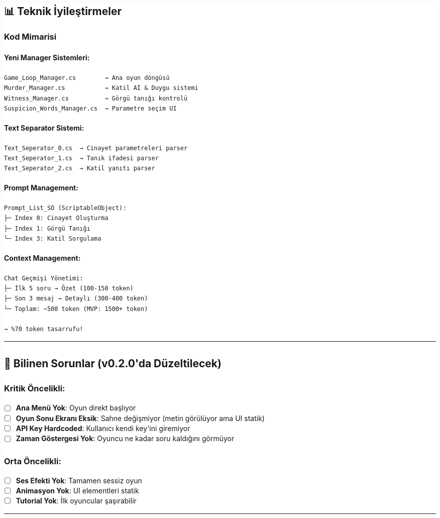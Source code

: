 
## 📊 Teknik İyileştirmeler

### Kod Mimarisi

#### Yeni Manager Sistemleri:
```
Game_Loop_Manager.cs        → Ana oyun döngüsü
Murder_Manager.cs           → Katil AI & Duygu sistemi 
Witness_Manager.cs          → Görgü tanığı kontrolü
Suspicion_Words_Manager.cs  → Parametre seçim UI
```

#### Text Separator Sistemi:
```
Text_Seperator_0.cs  → Cinayet parametreleri parser
Text_Seperator_1.cs  → Tanık ifadesi parser
Text_Seperator_2.cs  → Katil yanıtı parser
```

#### Prompt Management:
```
Prompt_List_SO (ScriptableObject):
├─ Index 0: Cinayet Oluşturma
├─ Index 1: Görgü Tanığı
└─ Index 3: Katil Sorgulama 
```

#### Context Management:
```
Chat Geçmişi Yönetimi:
├─ İlk 5 soru → Özet (100-150 token)
├─ Son 3 mesaj → Detaylı (300-400 token)
└─ Toplam: ~500 token (MVP: 1500+ token)

→ %70 token tasarrufu!
```

---

## 🐛 Bilinen Sorunlar (v0.2.0'da Düzeltilecek)

### Kritik Öncelikli:
- [ ] **Ana Menü Yok**: Oyun direkt başlıyor
- [ ] **Oyun Sonu Ekranı Eksik**: Sahne değişmiyor (metin görülüyor ama UI statik)
- [ ] **API Key Hardcoded**: Kullanıcı kendi key'ini giremiyor
- [ ] **Zaman Göstergesi Yok**: Oyuncu ne kadar soru kaldığını görmüyor

### Orta Öncelikli:
- [ ] **Ses Efekti Yok**: Tamamen sessiz oyun
- [ ] **Animasyon Yok**: UI elementleri statik
- [ ] **Tutorial Yok**: İlk oyuncular şaşırabilir

---